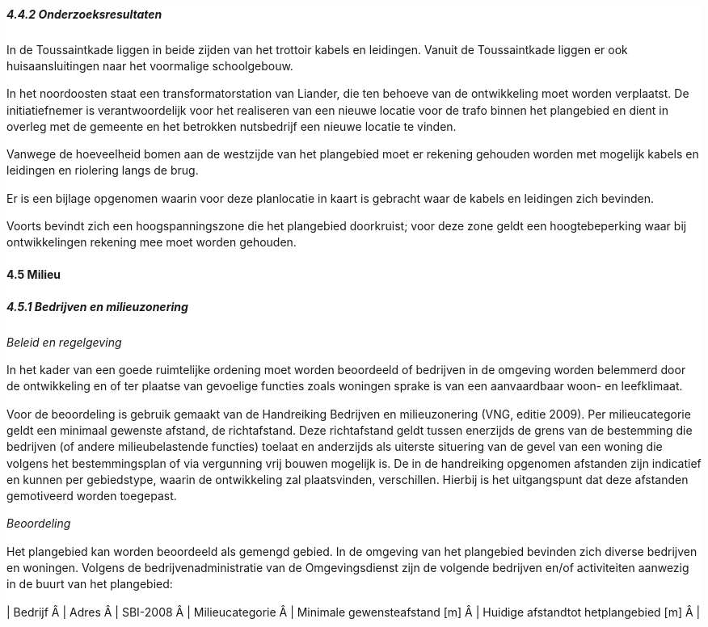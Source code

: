 ##### 4\.4\.2 Onderzoeksresultaten

In de Toussaintkade liggen in beide zijden van het trottoir kabels en leidingen. Vanuit de Toussaintkade liggen er ook huisaansluitingen naar het voormalige schoolgebouw.

In het noordoosten staat een transformatorstation van Liander, die ten behoeve van de ontwikkeling moet worden verplaatst. De initiatiefnemer is verantwoordelijk voor het realiseren van een nieuwe locatie voor de trafo binnen het plangebied en dient in overleg met de gemeente en het betrokken nutsbedrijf een nieuwe locatie te vinden.

Vanwege de hoeveelheid bomen aan de westzijde van het plangebied moet er rekening gehouden worden met mogelijk kabels en leidingen en riolering langs de brug.

Er is een bijlage opgenomen waarin voor deze planlocatie in kaart is gebracht waar de kabels en leidingen zich bevinden.

Voorts bevindt zich een hoogspanningszone die het plangebied doorkruist; voor deze zone geldt een hoogtebeperking waar bij ontwikkelingen rekening mee moet worden gehouden.

#### 4\.5 Milieu

##### 4\.5\.1 Bedrijven en milieuzonering

*Beleid en regelgeving*

In het kader van een goede ruimtelijke ordening moet worden beoordeeld of bedrijven in de omgeving worden belemmerd door de ontwikkeling en of ter plaatse van gevoelige functies zoals woningen sprake is van een aanvaardbaar woon\- en leefklimaat.

Voor de beoordeling is gebruik gemaakt van de Handreiking Bedrijven en milieuzonering (VNG, editie 2009\). Per milieucategorie geldt een minimaal gewenste afstand, de richtafstand. Deze richtafstand geldt tussen enerzijds de grens van de bestemming die bedrijven (of andere milieubelastende functies) toelaat en anderzijds als uiterste situering van de gevel van een woning die volgens het bestemmingsplan of via vergunning vrij bouwen mogelijk is. De in de handreiking opgenomen afstanden zijn indicatief en kunnen per gebiedstype, waarin de ontwikkeling zal plaatsvinden, verschillen. Hierbij is het uitgangspunt dat deze afstanden gemotiveerd worden toegepast.

*Beoordeling*

Het plangebied kan worden beoordeeld als gemengd gebied. In de omgeving van het plangebied bevinden zich diverse bedrijven en woningen. Volgens de bedrijvenadministratie van de Omgevingsdienst zijn de volgende bedrijven en/of activiteiten aanwezig in de buurt van het plangebied:

| Bedrijf   Â | Adres   Â | SBI\-2008   Â | Milieucategorie   Â | Minimale gewensteafstand \[m]   Â | Huidige afstandtot hetplangebied \[m]   Â |

